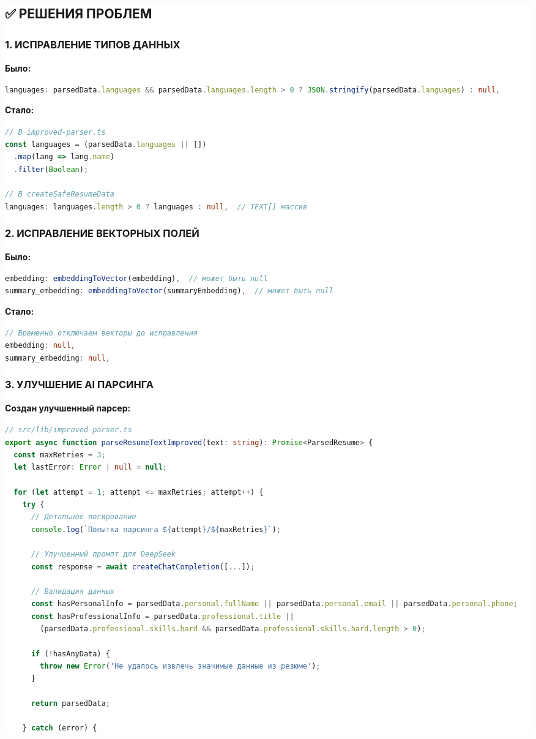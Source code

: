 ## ✅ **РЕШЕНИЯ ПРОБЛЕМ**

### 1. **ИСПРАВЛЕНИЕ ТИПОВ ДАННЫХ**

**Было:**
```typescript
languages: parsedData.languages && parsedData.languages.length > 0 ? JSON.stringify(parsedData.languages) : null,
```

**Стало:**
```typescript
// В improved-parser.ts
const languages = (parsedData.languages || [])
  .map(lang => lang.name)
  .filter(Boolean);

// В createSafeResumeData
languages: languages.length > 0 ? languages : null,  // TEXT[] массив
```

### 2. **ИСПРАВЛЕНИЕ ВЕКТОРНЫХ ПОЛЕЙ**

**Было:**
```typescript
embedding: embeddingToVector(embedding),  // может быть null
summary_embedding: embeddingToVector(summaryEmbedding),  // может быть null
```

**Стало:**
```typescript
// Временно отключаем векторы до исправления
embedding: null,
summary_embedding: null,
```

### 3. **УЛУЧШЕНИЕ AI ПАРСИНГА**

**Создан улучшенный парсер:**
```typescript
// src/lib/improved-parser.ts
export async function parseResumeTextImproved(text: string): Promise<ParsedResume> {
  const maxRetries = 3;
  let lastError: Error | null = null;
  
  for (let attempt = 1; attempt <= maxRetries; attempt++) {
    try {
      // Детальное логирование
      console.log(`Попытка парсинга ${attempt}/${maxRetries}`);
      
      // Улучшенный промпт для DeepSeek
      const response = await createChatCompletion([...]);
      
      // Валидация данных
      const hasPersonalInfo = parsedData.personal.fullName || parsedData.personal.email || parsedData.personal.phone;
      const hasProfessionalInfo = parsedData.professional.title || 
        (parsedData.professional.skills.hard && parsedData.professional.skills.hard.length > 0);
      
      if (!hasAnyData) {
        throw new Error('Не удалось извлечь значимые данные из резюме');
      }
      
      return parsedData;
      
    } catch (error) {
```